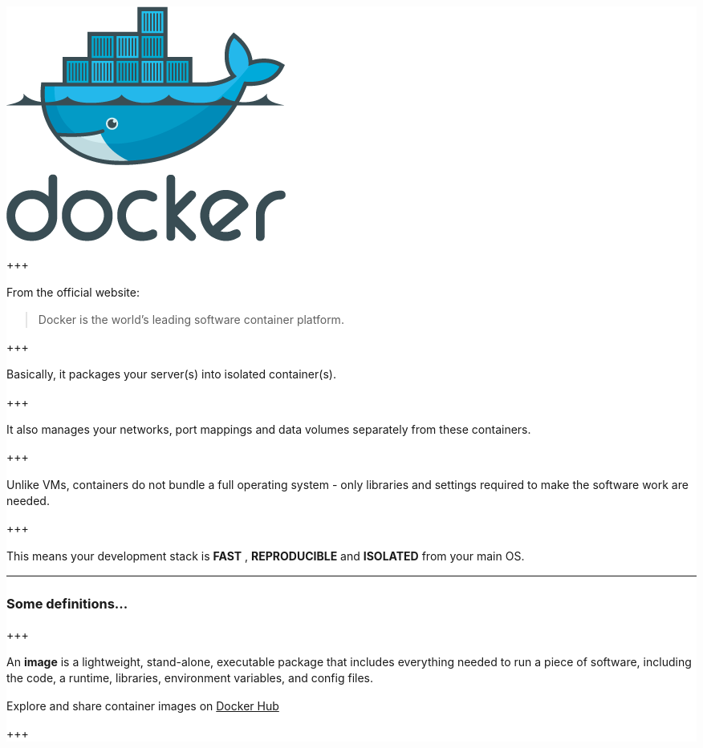 ![Docker](assets/images/docker.png)

+++

From the official website:

> Docker is the world’s leading software container platform.

+++

Basically, it packages your server(s) into isolated container(s).

+++

It also manages your networks, port mappings and data volumes separately from these containers.

+++

Unlike VMs, containers do not bundle a full operating system - only libraries and settings required to make the software work are needed.

+++

This means your development stack is
<span class="fragment">**FAST**</span>
<span class="fragment">, **REPRODUCIBLE**</span>
<span class="fragment"> and **ISOLATED** from your main OS.</span>

---

### Some definitions...

+++

An **image** is a lightweight, stand-alone, executable package that includes everything needed to run a piece of software, including the code, a runtime, libraries, environment variables, and config files.

<span class="fragment">Explore and share container images on [Docker Hub](https://hub.docker.com/)</span>   

+++
